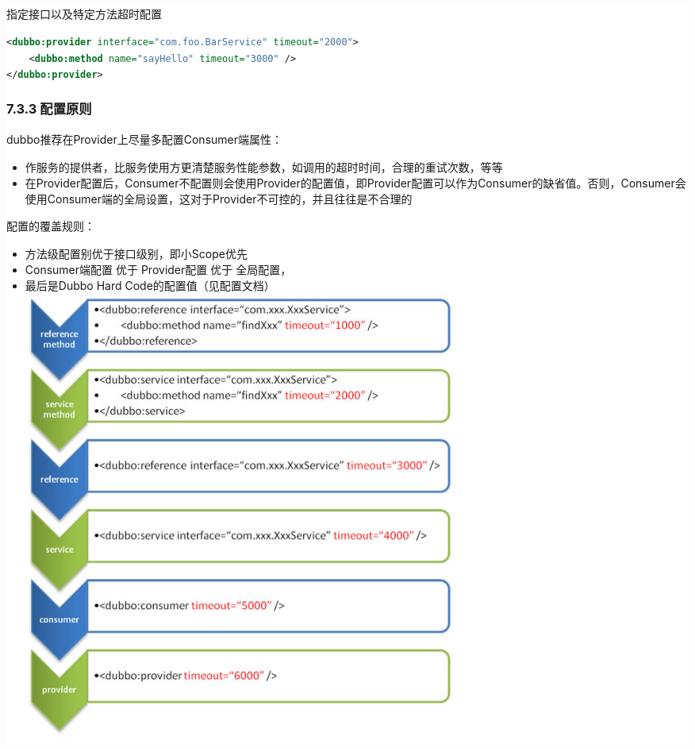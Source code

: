 

指定接口以及特定方法超时配置

```xml
<dubbo:provider interface="com.foo.BarService" timeout="2000">
    <dubbo:method name="sayHello" timeout="3000" />
</dubbo:provider>
```



### 7.3.3 配置原则
dubbo推荐在Provider上尽量多配置Consumer端属性：

+ 作服务的提供者，比服务使用方更清楚服务性能参数，如调用的超时时间，合理的重试次数，等等
+ 在Provider配置后，Consumer不配置则会使用Provider的配置值，即Provider配置可以作为Consumer的缺省值。否则，Consumer会使用Consumer端的全局设置，这对于Provider不可控的，并且往往是不合理的



配置的覆盖规则：

+ 方法级配置别优于接口级别，即小Scope优先
+ Consumer端配置 优于 Provider配置 优于 全局配置，
+ 最后是Dubbo Hard Code的配置值（见配置文档）  
![](images/19.png)
